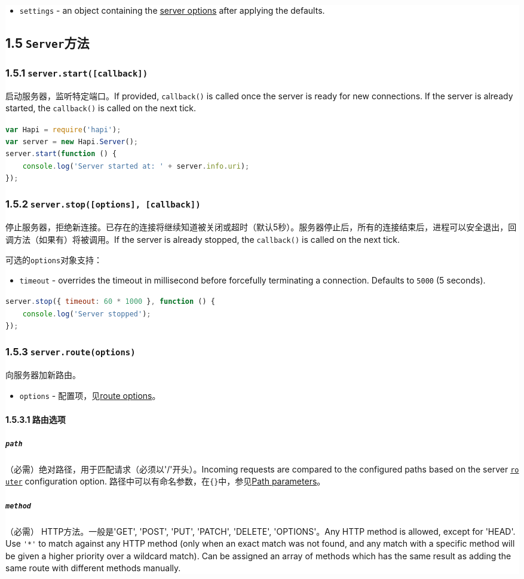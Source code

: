 - `settings` - an object containing the [server options](#server-options) after applying the defaults.

## 1.5 `Server`方法

### 1.5.1 `server.start([callback])`

启动服务器，监听特定端口。If provided, `callback()` is called once the server is ready for new connections. If the server is already started, the `callback()` is called on the next tick.

```javascript
var Hapi = require('hapi');
var server = new Hapi.Server();
server.start(function () {
    console.log('Server started at: ' + server.info.uri);
});
```
### 1.5.2 `server.stop([options], [callback])`

停止服务器，拒绝新连接。已存在的连接将继续知道被关闭或超时（默认5秒）。服务器停止后，所有的连接结束后，进程可以安全退出，回调方法（如果有）将被调用。If the server is already stopped, the `callback()` is called on the next tick.

可选的`options`对象支持：

- `timeout` - overrides the timeout in millisecond before forcefully terminating a connection. Defaults to `5000` (5 seconds).

```javascript
server.stop({ timeout: 60 * 1000 }, function () {
    console.log('Server stopped');
});
```

### 1.5.3 `server.route(options)`

向服务器加新路由。

- `options` - 配置项，见[route options](#route-options)。

#### 1.5.3.1 路由选项

##### `path`

（必需）绝对路径，用于匹配请求（必须以'/'开头）。Incoming requests are compared to the configured paths based on the server [`router`](#server.config.router) configuration option. 路径中可以有命名参数，在`{}`中，参见[Path parameters](#path-parameters)。

##### `method`

（必需） HTTP方法。一般是'GET', 'POST', 'PUT', 'PATCH', 'DELETE', 'OPTIONS'。Any HTTP method is allowed, except for 'HEAD'. Use `'*'` to match against any HTTP method (only when an exact match was not found, and any match with a specific method will be given a higher priority over a wildcard match). Can be assigned an array of methods which has the same result as adding the same route with different methods manually.
